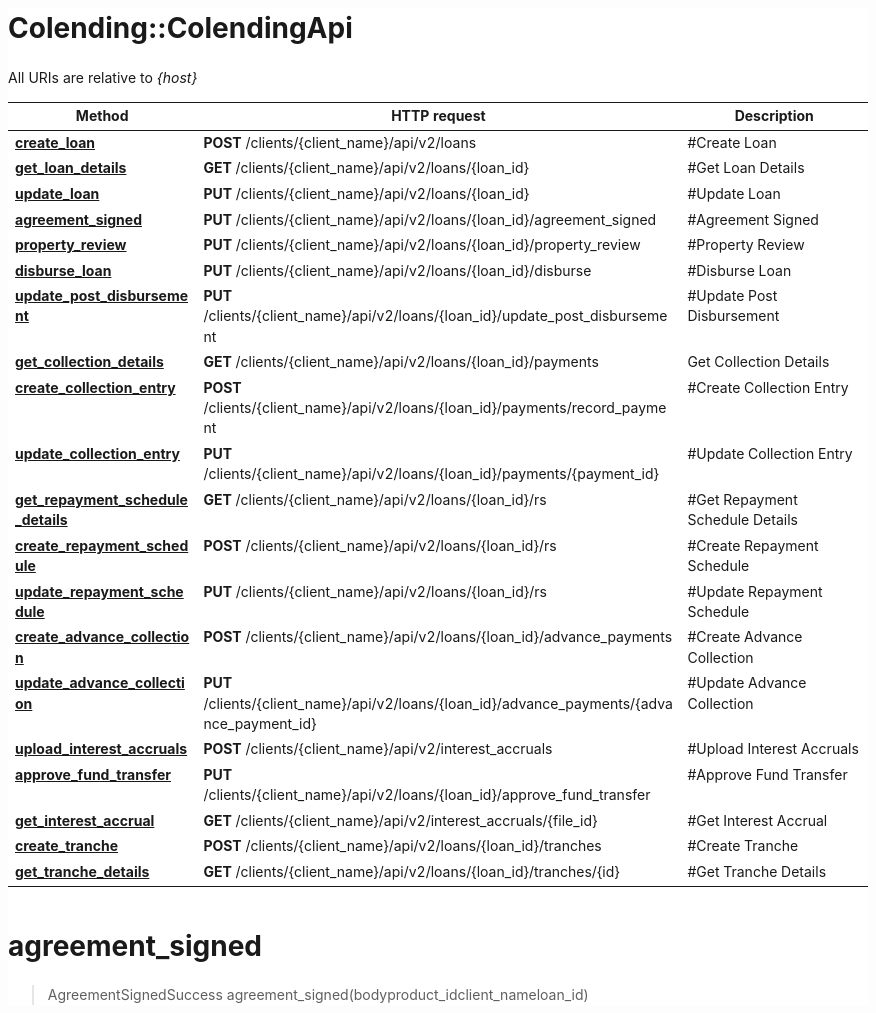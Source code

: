 # Colending::ColendingApi

All URIs are relative to *{host}*

Method | HTTP request | Description
------------- | ------------- | -------------
[**create_loan**](ColendingApi.md#create_loan) | **POST** /clients/{client_name}/api/v2/loans | #Create Loan
[**get_loan_details**](ColendingApi.md#get_loan_details) | **GET** /clients/{client_name}/api/v2/loans/{loan_id} | #Get Loan Details
[**update_loan**](ColendingApi.md#update_loan) | **PUT** /clients/{client_name}/api/v2/loans/{loan_id} | #Update Loan
[**agreement_signed**](ColendingApi.md#agreement_signed) | **PUT** /clients/{client_name}/api/v2/loans/{loan_id}/agreement_signed | #Agreement Signed
[**property_review**](ColendingApi.md#property_review) | **PUT** /clients/{client_name}/api/v2/loans/{loan_id}/property_review | #Property Review
[**disburse_loan**](ColendingApi.md#disburse_loan) | **PUT** /clients/{client_name}/api/v2/loans/{loan_id}/disburse | #Disburse Loan
[**update_post_disbursement**](ColendingApi.md#update_post_disbursement) | **PUT** /clients/{client_name}/api/v2/loans/{loan_id}/update_post_disbursement | #Update Post Disbursement
[**get_collection_details**](ColendingApi.md#get_collection_details) | **GET** /clients/{client_name}/api/v2/loans/{loan_id}/payments | Get Collection Details
[**create_collection_entry**](ColendingApi.md#create_collection_entry) | **POST** /clients/{client_name}/api/v2/loans/{loan_id}/payments/record_payment | #Create Collection Entry
[**update_collection_entry**](ColendingApi.md#update_collection_entry) | **PUT** /clients/{client_name}/api/v2/loans/{loan_id}/payments/{payment_id} | #Update Collection Entry
[**get_repayment_schedule_details**](ColendingApi.md#get_repayment_schedule_details) | **GET** /clients/{client_name}/api/v2/loans/{loan_id}/rs | #Get Repayment Schedule Details
[**create_repayment_schedule**](ColendingApi.md#create_repayment_schedule) | **POST** /clients/{client_name}/api/v2/loans/{loan_id}/rs | #Create Repayment Schedule
[**update_repayment_schedule**](ColendingApi.md#update_repayment_schedule) | **PUT** /clients/{client_name}/api/v2/loans/{loan_id}/rs | #Update Repayment Schedule
[**create_advance_collection**](ColendingApi.md#create_advance_collection) | **POST** /clients/{client_name}/api/v2/loans/{loan_id}/advance_payments | #Create Advance Collection
[**update_advance_collection**](ColendingApi.md#update_advance_collection) | **PUT** /clients/{client_name}/api/v2/loans/{loan_id}/advance_payments/{advance_payment_id} | #Update Advance Collection
[**upload_interest_accruals**](ColendingApi.md#upload_interest_accruals) | **POST** /clients/{client_name}/api/v2/interest_accruals | #Upload Interest Accruals
[**approve_fund_transfer**](ColendingApi.md#approve_fund_transfer) | **PUT** /clients/{client_name}/api/v2/loans/{loan_id}/approve_fund_transfer | #Approve Fund Transfer
[**get_interest_accrual**](ColendingApi.md#get_interest_accrual) | **GET** /clients/{client_name}/api/v2/interest_accruals/{file_id} | #Get Interest Accrual
[**create_tranche**](ColendingApi.md#create_tranche) | **POST** /clients/{client_name}/api/v2/loans/{loan_id}/tranches | #Create Tranche
[**get_tranche_details**](ColendingApi.md#get_tranche_details) | **GET** /clients/{client_name}/api/v2/loans/{loan_id}/tranches/{id} | #Get Tranche Details

# **agreement_signed**
> AgreementSignedSuccess agreement_signed(bodyproduct_idclient_nameloan_id)
